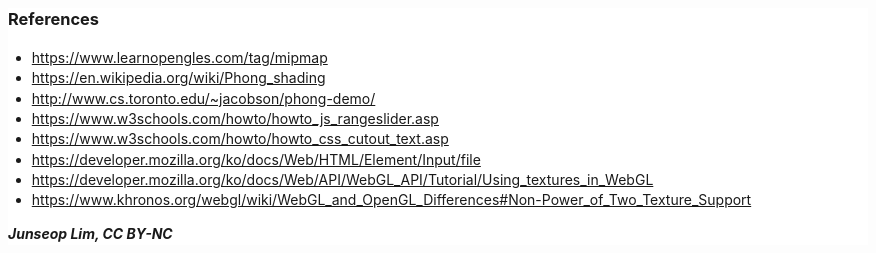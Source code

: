 ### References

- https://www.learnopengles.com/tag/mipmap
- https://en.wikipedia.org/wiki/Phong_shading
- http://www.cs.toronto.edu/~jacobson/phong-demo/
- https://www.w3schools.com/howto/howto_js_rangeslider.asp  
- https://www.w3schools.com/howto/howto_css_cutout_text.asp
- https://developer.mozilla.org/ko/docs/Web/HTML/Element/Input/file
- https://developer.mozilla.org/ko/docs/Web/API/WebGL_API/Tutorial/Using_textures_in_WebGL
- https://www.khronos.org/webgl/wiki/WebGL_and_OpenGL_Differences#Non-Power_of_Two_Texture_Support

***Junseop Lim, CC BY-NC***